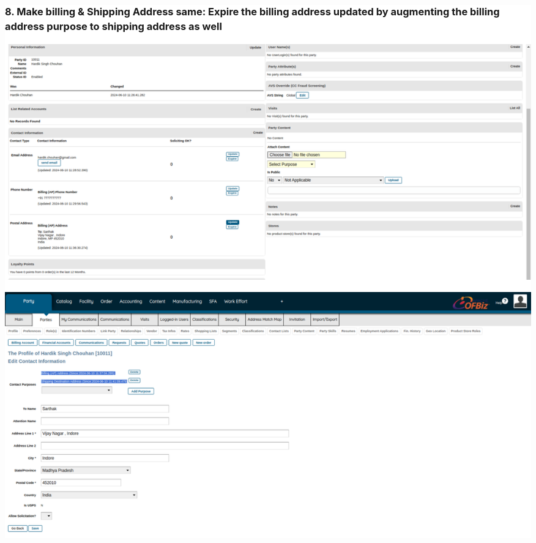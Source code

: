 ### 8. Make billing & Shipping Address same: Expire the billing address updated by augmenting the billing address purpose to shipping address as well

![Step 2-8](Images/A2S8.png)

![Step 2-8](Images/A2S8-2.png)
